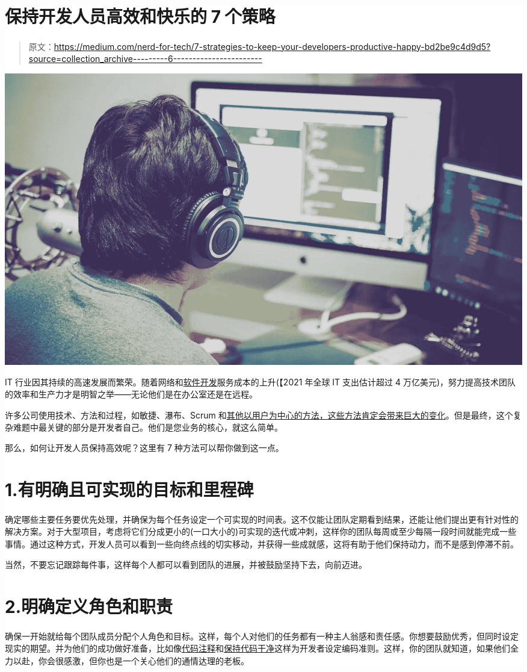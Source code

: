# 保持开发人员高效和快乐的 7 个策略

> 原文：<https://medium.com/nerd-for-tech/7-strategies-to-keep-your-developers-productive-happy-bd2be9c4d9d5?source=collection_archive---------6----------------------->

![](img/e3173e051b8bd4c3e581c9591c747488.png)

IT 行业因其持续的高速发展而繁荣。随着网络和[软件开发](https://www.arcanys.com/capabilities/services/custom-software-development)服务成本的上升(【2021 年全球 IT 支出估计超过 4 万亿美元)，努力提高技术团队的效率和生产力才是明智之举——无论他们是在办公室还是在远程。

许多公司使用技术、方法和过程，如敏捷、瀑布、Scrum 和[其他以用户为中心的方法，这些方法肯定会带来巨大的变化](https://www.arcanys.com/blog/5-best-practices-when-assembling-your-agile-team-offshore)。但是最终，这个复杂难题中最关键的部分是开发者自己。他们是您业务的核心，就这么简单。

那么，如何让开发人员保持高效呢？这里有 7 种方法可以帮你做到这一点。

# 1.有明确且可实现的目标和里程碑

确定哪些主要任务要优先处理，并确保为每个任务设定一个可实现的时间表。这不仅能让团队定期看到结果，还能让他们提出更有针对性的解决方案。对于大型项目，考虑将它们分成更小的(一口大小的)可实现的迭代或冲刺，这样你的团队每周或至少每隔一段时间就能完成一些事情。通过这种方式，开发人员可以看到一些向终点线的切实移动，并获得一些成就感，这将有助于他们保持动力，而不是感到停滞不前。

当然，不要忘记跟踪每件事，这样每个人都可以看到团队的进展，并被鼓励坚持下去，向前迈进。

# 2.明确定义角色和职责

确保一开始就给每个团队成员分配个人角色和目标。这样，每个人对他们的任务都有一种主人翁感和责任感。你想要鼓励优秀，但同时设定现实的期望。并为他们的成功做好准备，比如像[代码注释](https://www.arcanys.com/blog/commenting-code-necessity-or-redundancy)和[保持代码干净](https://www.arcanys.com/blog/the-importance-of-clean-code)这样为开发者设定编码准则。这样，你的团队就知道，如果他们全力以赴，你会很感激，但你也是一个关心他们的通情达理的老板。
